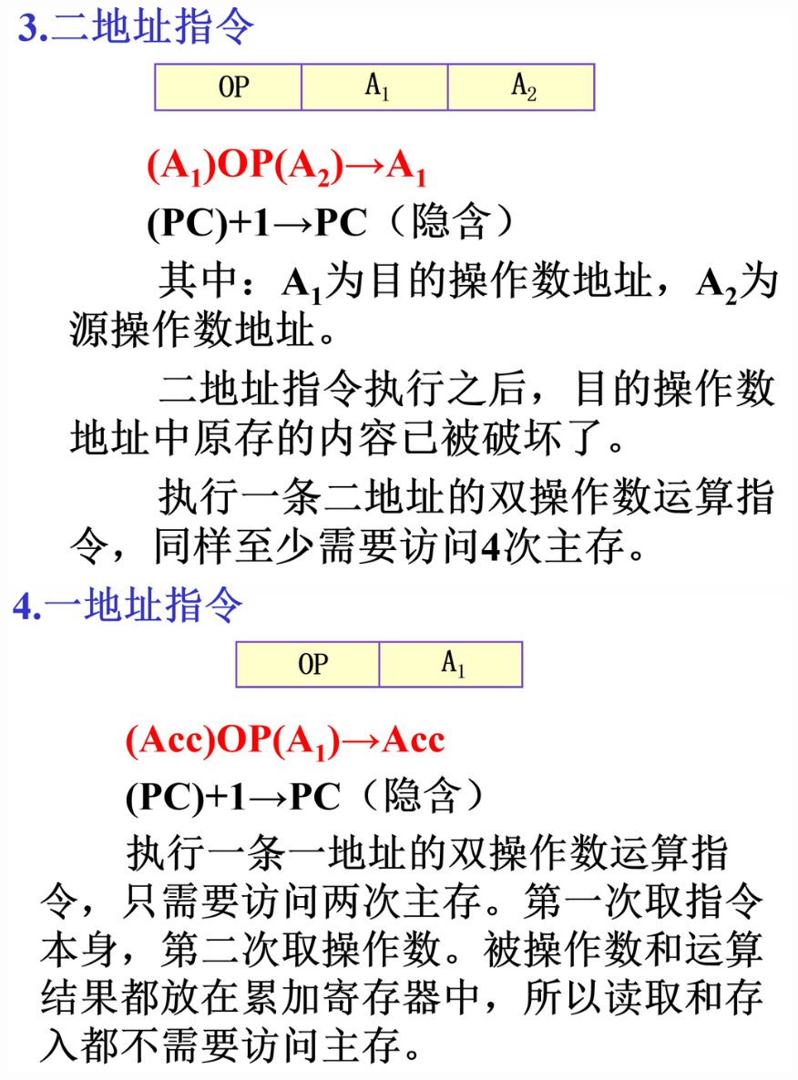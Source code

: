 ![image-20240611171404055](../imgaes/image-20240611171404055.png)

![image-20240611171410214](../imgaes/image-20240611171410214.png)
